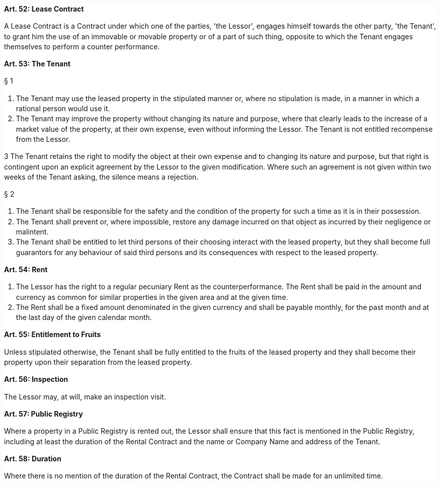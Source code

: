 **Art. 52: Lease Contract**

A Lease Contract is a Contract under which one of the parties, 'the Lessor', engages himself towards the other party, 'the Tenant', to grant him the use of an immovable or movable property or of a part of such thing, opposite to which the Tenant engages themselves to perform a counter performance.

**Art. 53: The Tenant**

§ 1

1. The Tenant may use the leased property in the stipulated manner or, where no stipulation is made, in a manner in which a rational person would use it.
2. The Tenant may improve the property without changing its nature and purpose, where that clearly leads to the increase of a market value of the property, at their own expense, even without informing the Lessor. The Tenant is not entitled recompense from the Lessor.

3 The Tenant retains the right to modify the object at their own expense and to changing its nature and purpose, but that right is contingent upon an explicit agreement by the Lessor to the given modification. Where such an agreement is not given within two weeks of the Tenant asking, the silence means a rejection.

§ 2

1. The Tenant shall be responsible for the safety and the condition of the property for such a time as it is in their possession.
2. The Tenant shall prevent or, where impossible, restore any damage incurred on that object as incurred by their negligence or malintent.
3. The Tenant shall be entitled to let third persons of their choosing interact with the leased property, but they shall become full guarantors for any behaviour of said third persons and its consequences with respect to the leased property.

**Art. 54: Rent**

1. The Lessor has the right to a regular pecuniary Rent as the counterperformance. The Rent shall be paid in the amount and currency as common for similar properties in the given area and at the given time.
2. The Rent shall be a fixed amount denominated in the given currency and shall be payable monthly, for the past month and at the last day of the given calendar month.

**Art. 55: Entitlement to Fruits**

Unless stipulated otherwise, the Tenant shall be fully entitled to the fruits of the leased property and they shall become their property upon their separation from the leased property.

**Art. 56: Inspection**

The Lessor may, at will, make an inspection visit.

**Art. 57: Public Registry**

Where a property in a Public Registry is rented out, the Lessor shall ensure that this fact is mentioned in the Public Registry, including at least the duration of the Rental Contract and the name or Company Name and address of the Tenant.

**Art. 58: Duration**

Where there is no mention of the duration of the Rental Contract, the Contract shall be made for an unlimited time.
